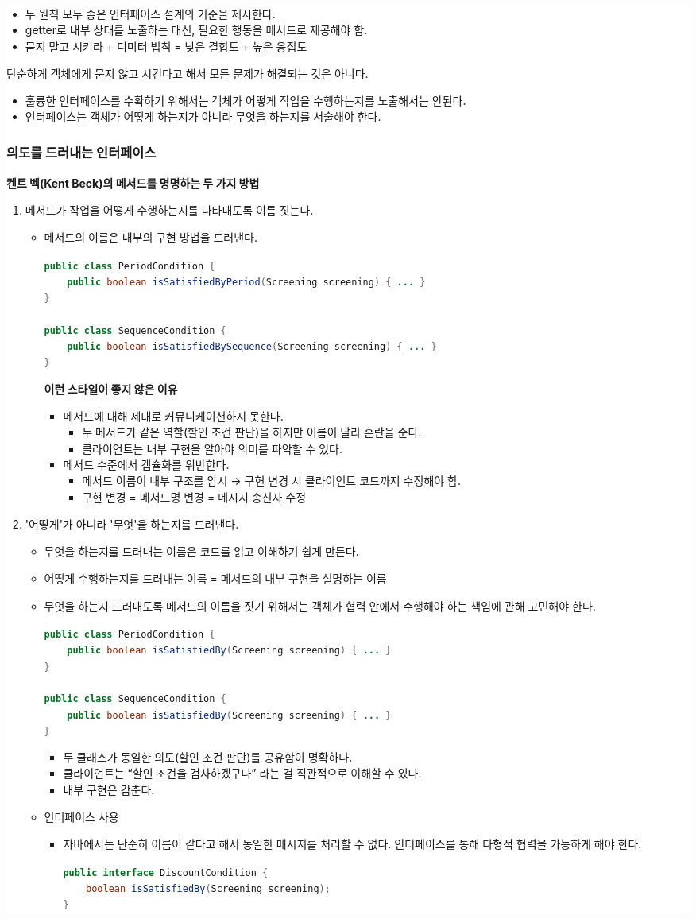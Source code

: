 - 두 원칙 모두 좋은 인터페이스 설계의 기준을 제시한다.
- getter로 내부 상태를 노출하는 대신, 필요한 행동을 메서드로 제공해야 함.
- 묻지 말고 시켜라 + 디미터 법칙 = 낮은 결합도 + 높은 응집도

단순하게 객체에게 묻지 않고 시킨다고 해서 모든 문제가 해결되는 것은 아니다. 

- 훌륭한 인터페이스를 수확하기 위해서는 객체가 어떻게 작업을 수행하는지를 노출해서는 안된다.
- 인터페이스는 객체가 어떻게 하는지가 아니라 무엇을 하는지를 서술해야 한다.

### 의도를 드러내는 인터페이스

**켄트 벡(Kent Beck)의 메서드를 명명하는 두 가지 방법**

1. 메서드가 작업을 어떻게 수행하는지를 나타내도록 이름 짓는다.
    - 메서드의 이름은 내부의 구현 방법을 드러낸다.
        
        ```java
        public class PeriodCondition {
        	public boolean isSatisfiedByPeriod(Screening screening) { ... }
        }
        
        public class SequenceCondition {
        	public boolean isSatisfiedBySequence(Screening screening) { ... }
        }
        ```
        
        **이런 스타일이 좋지 않은 이유**
        
        - 메서드에 대해 제대로 커뮤니케이션하지 못한다.
            - 두 메서드가 같은 역할(할인 조건 판단)을 하지만 이름이 달라 혼란을 준다.
            - 클라이언트는 내부 구현을 알아야 의미를 파악할 수 있다.
        - 메서드 수준에서 캡슐화를 위반한다.
            - 메서드 이름이 내부 구조를 암시 → 구현 변경 시 클라이언트 코드까지 수정해야 함.
            - 구현 변경 = 메서드명 변경 = 메시지 송신자 수정

1. '어떻게'가 아니라 '무엇'을 하는지를 드러낸다.
    - 무엇을 하는지를 드러내는 이름은 코드를 읽고 이해하기 쉽게 만든다.
    - 어떻게 수행하는지를 드러내는 이름 = 메서드의 내부 구현을 설명하는 이름
    - 무엇을 하는지 드러내도록 메서드의 이름을 짓기 위해서는 객체가 협력 안에서 수행해야 하는 책임에 관해 고민해야 한다.
        
        ```java
        public class PeriodCondition {
        	public boolean isSatisfiedBy(Screening screening) { ... }
        }
        
        public class SequenceCondition {
        	public boolean isSatisfiedBy(Screening screening) { ... }
        }
        ```
        
        - 두 클래스가 동일한 의도(할인 조건 판단)를 공유함이 명확하다.
        - 클라이언트는 “할인 조건을 검사하겠구나” 라는 걸 직관적으로 이해할 수 있다.
        - 내부 구현은 감춘다.
    - 인터페이스 사용
        - 자바에서는 단순히 이름이 같다고 해서 동일한 메시지를 처리할 수 없다. 인터페이스를 통해 다형적 협력을 가능하게 해야 한다.
            
            ```java
            public interface DiscountCondition {
            	boolean isSatisfiedBy(Screening screening);
            }
            